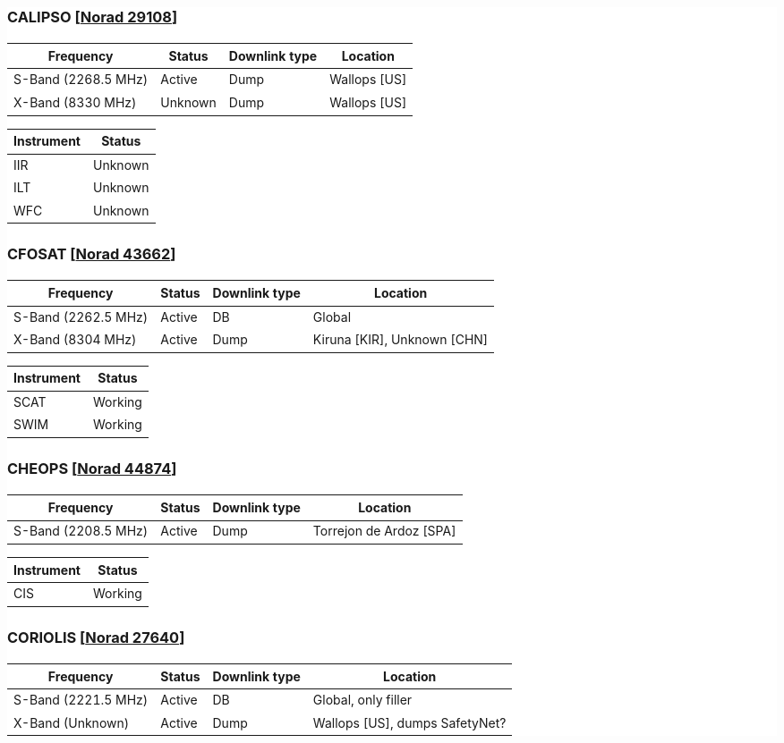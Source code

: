 ### CALIPSO [[Norad 29108](https://celestrak.org/NORAD/elements/gp.php?CATNR=29108)]

| Frequency           | Status  | Downlink type | Location     |
| ------------------- | ------- | ------------- | ------------ |
| S-Band (2268.5 MHz) | Active  | Dump          | Wallops [US] |
| X-Band (8330 MHz)   | Unknown | Dump          | Wallops [US] |

| Instrument | Status  |
| ---------- | ------- |
| IIR        | Unknown |
| ILT        | Unknown |
| WFC        | Unknown |

### CFOSAT [[Norad 43662](https://celestrak.org/NORAD/elements/gp.php?CATNR=43662)]

| Frequency           | Status | Downlink type | Location                    |
| ------------------- | ------ | ------------- | --------------------------- |
| S-Band (2262.5 MHz) | Active | DB            | Global                      |
| X-Band (8304 MHz)   | Active | Dump          | Kiruna [KIR], Unknown [CHN] |

| Instrument | Status  |
| ---------- | ------- |
| SCAT       | Working |
| SWIM       | Working |

### CHEOPS [[Norad 44874](https://celestrak.org/NORAD/elements/gp.php?CATNR=44874)]

| Frequency           | Status | Downlink type | Location                |
| ------------------- | ------ | ------------- | ----------------------- |
| S-Band (2208.5 MHz) | Active | Dump          | Torrejon de Ardoz [SPA] |

| Instrument | Status  |
| ---------- | ------- |
| CIS        | Working |



### CORIOLIS [[Norad 27640](https://celestrak.org/NORAD/elements/gp.php?CATNR=27640)]

| Frequency           | Status | Downlink type | Location                       |
| ------------------- | ------ | ------------- | ------------------------------ |
| S-Band (2221.5 MHz) | Active | DB            | Global, only filler            |
| X-Band (Unknown)    | Active | Dump          | Wallops [US], dumps SafetyNet? |
